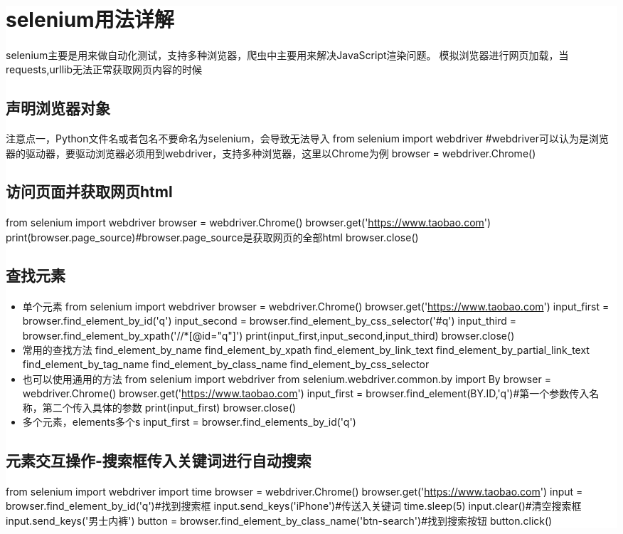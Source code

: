 # selenium用法详解
selenium主要是用来做自动化测试，支持多种浏览器，爬虫中主要用来解决JavaScript渲染问题。
模拟浏览器进行网页加载，当requests,urllib无法正常获取网页内容的时候

## 声明浏览器对象
注意点一，Python文件名或者包名不要命名为selenium，会导致无法导入
from selenium import webdriver
#webdriver可以认为是浏览器的驱动器，要驱动浏览器必须用到webdriver，支持多种浏览器，这里以Chrome为例
browser = webdriver.Chrome()

## 访问页面并获取网页html
from selenium import webdriver
browser = webdriver.Chrome()
browser.get('https://www.taobao.com')
print(browser.page_source)#browser.page_source是获取网页的全部html
browser.close()

## 查找元素

* 单个元素
  from selenium import webdriver
  browser = webdriver.Chrome()
  browser.get('https://www.taobao.com')
  input_first = browser.find_element_by_id('q')
  input_second = browser.find_element_by_css_selector('#q')
  input_third = browser.find_element_by_xpath('//*[@id="q"]')
  print(input_first,input_second,input_third)
  browser.close()
* 常用的查找方法
  find_element_by_name
  find_element_by_xpath
  find_element_by_link_text
  find_element_by_partial_link_text
  find_element_by_tag_name
  find_element_by_class_name
  find_element_by_css_selector
* 也可以使用通用的方法
  from selenium import webdriver
  from selenium.webdriver.common.by import By
  browser = webdriver.Chrome()
  browser.get('https://www.taobao.com')
  input_first = browser.find_element(BY.ID,'q')#第一个参数传入名称，第二个传入具体的参数
  print(input_first)
  browser.close()
* 多个元素，elements多个s
  input_first = browser.find_elements_by_id('q')

## 元素交互操作-搜索框传入关键词进行自动搜索
from selenium import webdriver
import time
browser = webdriver.Chrome()
browser.get('https://www.taobao.com')
input = browser.find_element_by_id('q')#找到搜索框
input.send_keys('iPhone')#传送入关键词
time.sleep(5)
input.clear()#清空搜索框
input.send_keys('男士内裤')
button = browser.find_element_by_class_name('btn-search')#找到搜索按钮
button.click()